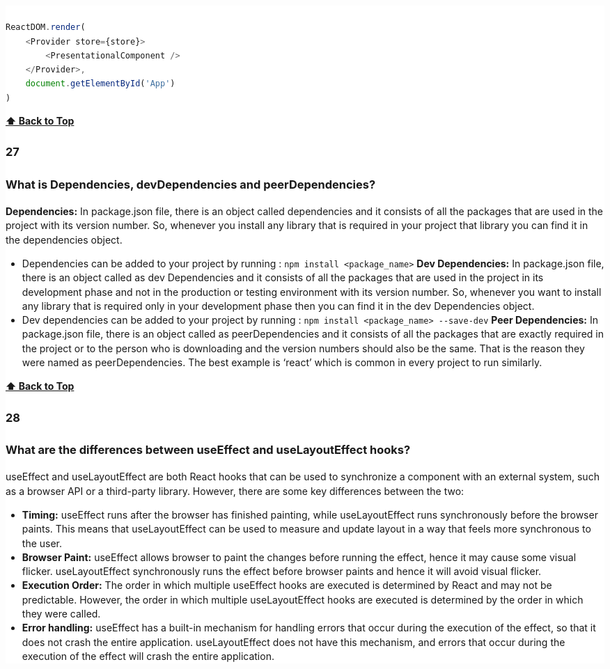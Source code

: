 ```js

ReactDOM.render(
    <Provider store={store}>
        <PresentationalComponent />
    </Provider>,
    document.getElementById('App')
)
```

**[⬆ Back to Top](#table-of-contents)**
### 27
### What is Dependencies, devDependencies and peerDependencies?
**Dependencies:** In package.json file, there is an object called dependencies and it consists of all the packages that are used in the project with its version number. So, whenever you install any library that is required in your project that library you can find it in the dependencies object. 
* Dependencies can be added to your project by running : `npm install <package_name>`
**Dev Dependencies:** In package.json file, there is an object called as dev Dependencies and it consists of all the packages that are used in the project in its development phase and not in the production or testing environment with its version number. So, whenever you want to install any library that is required only in your development phase then you can find it in the dev Dependencies object. 
* Dev dependencies can be added to your project by running : `npm install <package_name> --save-dev`
**Peer Dependencies:** In package.json file, there is an object called as peerDependencies and it consists of all the packages that are exactly required in the project or to the person who is downloading and the version numbers should also be the same. That is the reason they were named as peerDependencies. The best example is ‘react’ which is common in every project to run similarly.

**[⬆ Back to Top](#table-of-contents)**
### 28
### What are the differences between useEffect and useLayoutEffect hooks?
useEffect and useLayoutEffect are both React hooks that can be used to synchronize a component with an external system, such as a browser API or a third-party library. However, there are some key differences between the two:
- **Timing:** useEffect runs after the browser has finished painting, while useLayoutEffect runs synchronously before the browser paints. This means that useLayoutEffect can be used to measure and update layout in a way that feels more synchronous to the user.
- **Browser Paint:** useEffect allows browser to paint the changes before running the effect, hence it may cause some visual flicker. useLayoutEffect synchronously runs the effect before browser paints and hence it will avoid visual flicker.
- **Execution Order:** The order in which multiple useEffect hooks are executed is determined by React and may not be predictable. However, the order in which multiple useLayoutEffect hooks are executed is determined by the order in which they were called.
- **Error handling:** useEffect has a built-in mechanism for handling errors that occur during the execution of the effect, so that it does not crash the entire application. useLayoutEffect does not have this mechanism, and errors that occur during the execution of the effect will crash the entire application.
